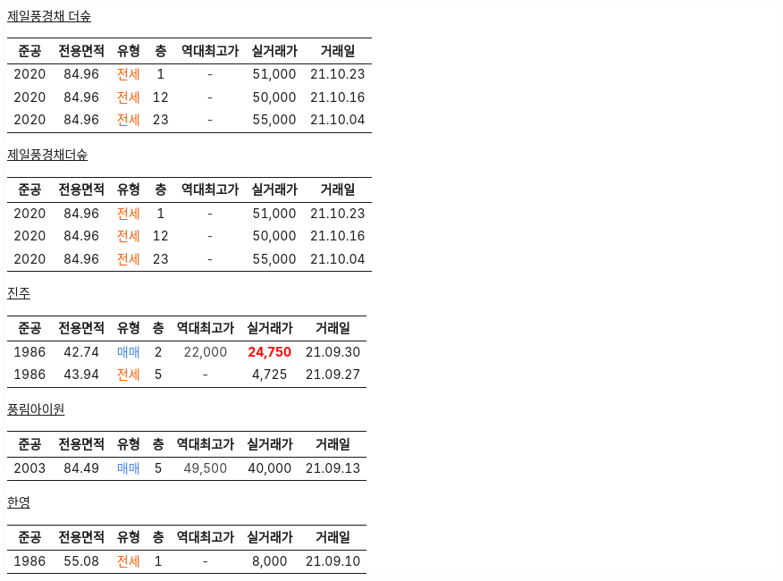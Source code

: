 [제일풍경채 더숲](https://search.naver.com/search.naver?query=%EC%A0%9C%EC%9D%BC%ED%92%8D%EA%B2%BD%EC%B1%84+%EB%8D%94%EC%88%B2)

|준공|전용면적|유형|층|역대최고가|실거래가|거래일|
|:---:|:---:|:---:|:---:|:---:|:---:|:---:|
|2020|84.96|<span style="color:#FF5A00">전세</span>|1|<span style="color:#444444">-</span>|51,000|21.10.23|
|2020|84.96|<span style="color:#FF5A00">전세</span>|12|<span style="color:#444444">-</span>|50,000|21.10.16|
|2020|84.96|<span style="color:#FF5A00">전세</span>|23|<span style="color:#444444">-</span>|55,000|21.10.04|

[제일풍경채더숲](https://search.naver.com/search.naver?query=%EC%A0%9C%EC%9D%BC%ED%92%8D%EA%B2%BD%EC%B1%84%EB%8D%94%EC%88%B2)

|준공|전용면적|유형|층|역대최고가|실거래가|거래일|
|:---:|:---:|:---:|:---:|:---:|:---:|:---:|
|2020|84.96|<span style="color:#FF5A00">전세</span>|1|<span style="color:#444444">-</span>|51,000|21.10.23|
|2020|84.96|<span style="color:#FF5A00">전세</span>|12|<span style="color:#444444">-</span>|50,000|21.10.16|
|2020|84.96|<span style="color:#FF5A00">전세</span>|23|<span style="color:#444444">-</span>|55,000|21.10.04|

[진주](https://search.naver.com/search.naver?query=%EC%A7%84%EC%A3%BC)

|준공|전용면적|유형|층|역대최고가|실거래가|거래일|
|:---:|:---:|:---:|:---:|:---:|:---:|:---:|
|1986|42.74|<span style="color:#4285F3">매매</span>|2|<span style="color:#444444">22,000</span>|<b><span style="color:#FF0000">24,750</span></b>|21.09.30|
|1986|43.94|<span style="color:#FF5A00">전세</span>|5|<span style="color:#444444">-</span>|4,725|21.09.27|

[풍림아이원](https://search.naver.com/search.naver?query=%ED%92%8D%EB%A6%BC%EC%95%84%EC%9D%B4%EC%9B%90)

|준공|전용면적|유형|층|역대최고가|실거래가|거래일|
|:---:|:---:|:---:|:---:|:---:|:---:|:---:|
|2003|84.49|<span style="color:#4285F3">매매</span>|5|<span style="color:#444444">49,500</span>|40,000|21.09.13|

[한영](https://search.naver.com/search.naver?query=%ED%95%9C%EC%98%81)

|준공|전용면적|유형|층|역대최고가|실거래가|거래일|
|:---:|:---:|:---:|:---:|:---:|:---:|:---:|
|1986|55.08|<span style="color:#FF5A00">전세</span>|1|<span style="color:#444444">-</span>|8,000|21.09.10|



<script async src="https://pagead2.googlesyndication.com/pagead/js/adsbygoogle.js"></script>

<ins class="adsbygoogle"
     style="display:block"
     data-ad-client="ca-pub-1142216861245946"
     data-ad-slot="4805727019"
     data-ad-format="auto"
     data-full-width-responsive="true"></ins>
<script>
     (adsbygoogle = window.adsbygoogle || []).push({});
</script>
